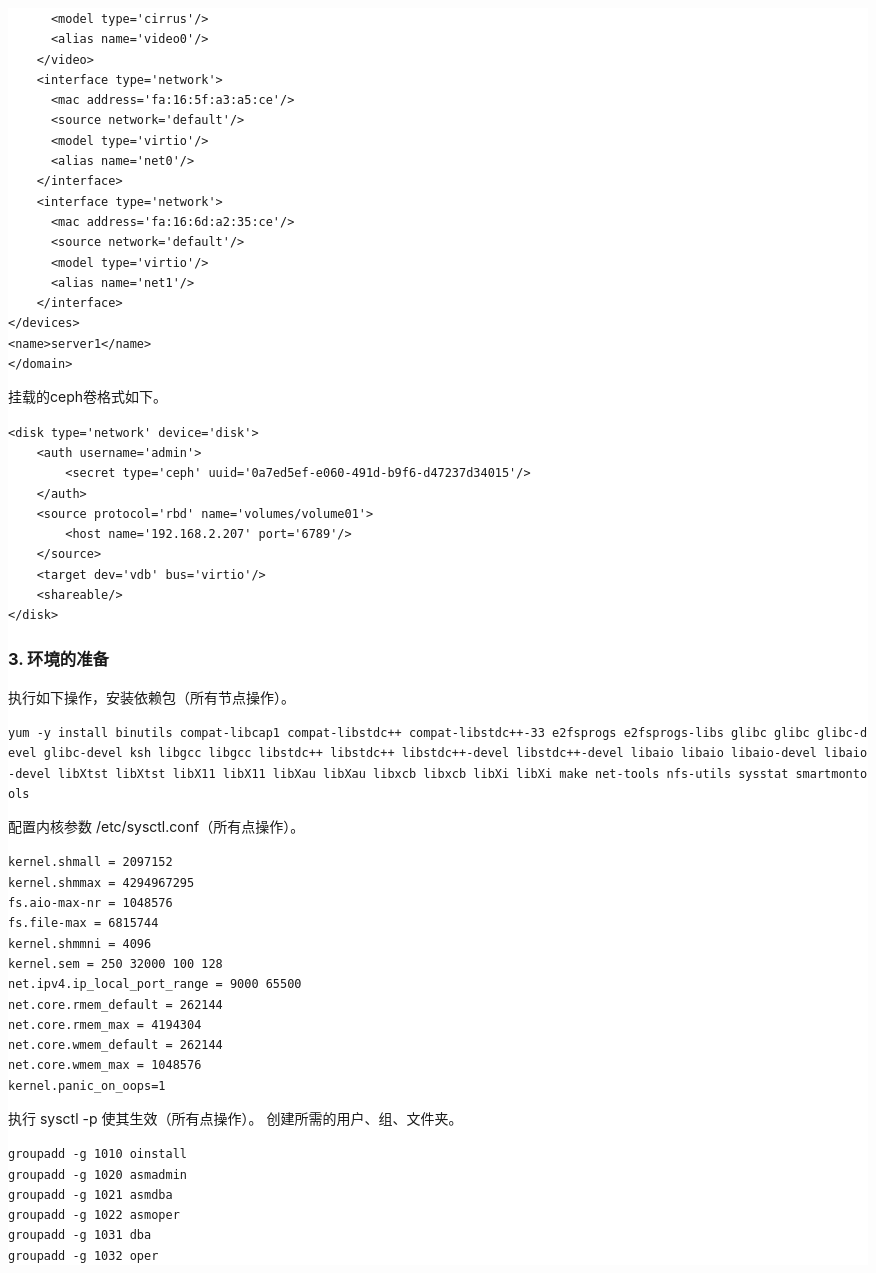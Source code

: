 ```
      <model type='cirrus'/>
      <alias name='video0'/>
    </video>
    <interface type='network'>
      <mac address='fa:16:5f:a3:a5:ce'/>
      <source network='default'/>
      <model type='virtio'/>
      <alias name='net0'/>
    </interface>
    <interface type='network'>
      <mac address='fa:16:6d:a2:35:ce'/>
      <source network='default'/>
      <model type='virtio'/>
      <alias name='net1'/>
    </interface>
</devices>
<name>server1</name>
</domain>
```
挂载的ceph卷格式如下。
```
<disk type='network' device='disk'>
    <auth username='admin'>
        <secret type='ceph' uuid='0a7ed5ef-e060-491d-b9f6-d47237d34015'/>
    </auth>
    <source protocol='rbd' name='volumes/volume01'>
        <host name='192.168.2.207' port='6789'/>
    </source>
    <target dev='vdb' bus='virtio'/>
    <shareable/>
</disk>
```
### 3. 环境的准备
执行如下操作，安装依赖包（所有节点操作）。
```
yum -y install binutils compat-libcap1 compat-libstdc++ compat-libstdc++-33 e2fsprogs e2fsprogs-libs glibc glibc glibc-devel glibc-devel ksh libgcc libgcc libstdc++ libstdc++ libstdc++-devel libstdc++-devel libaio libaio libaio-devel libaio-devel libXtst libXtst libX11 libX11 libXau libXau libxcb libxcb libXi libXi make net-tools nfs-utils sysstat smartmontools
```
配置内核参数 /etc/sysctl.conf（所有点操作）。
```
kernel.shmall = 2097152
kernel.shmmax = 4294967295
fs.aio-max-nr = 1048576
fs.file-max = 6815744
kernel.shmmni = 4096
kernel.sem = 250 32000 100 128
net.ipv4.ip_local_port_range = 9000 65500
net.core.rmem_default = 262144
net.core.rmem_max = 4194304
net.core.wmem_default = 262144
net.core.wmem_max = 1048576
kernel.panic_on_oops=1
```
执行 sysctl -p 使其生效（所有点操作）。
创建所需的用户、组、文件夹。
```
groupadd -g 1010 oinstall
groupadd -g 1020 asmadmin
groupadd -g 1021 asmdba
groupadd -g 1022 asmoper
groupadd -g 1031 dba
groupadd -g 1032 oper
```